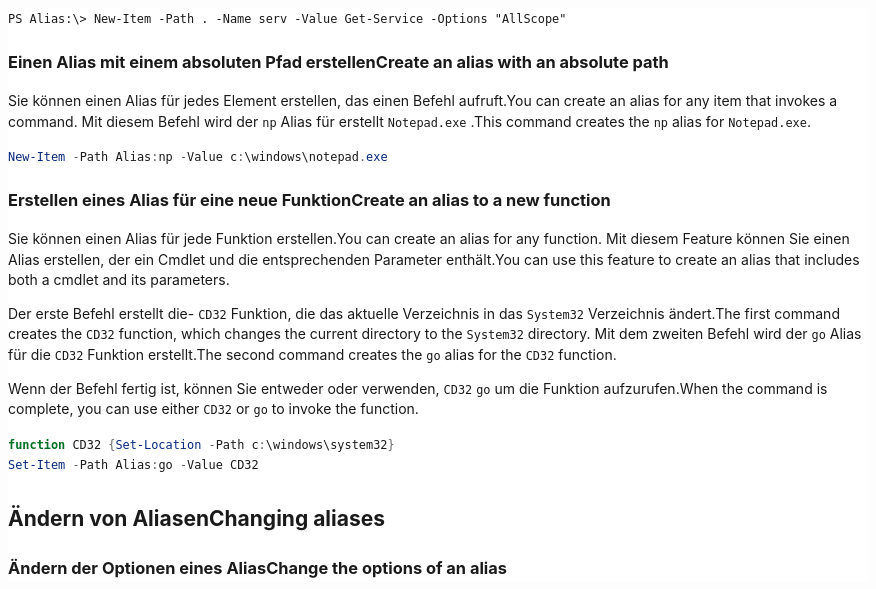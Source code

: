 ```
PS Alias:\> New-Item -Path . -Name serv -Value Get-Service -Options "AllScope"
```

### <a name="create-an-alias-with-an-absolute-path"></a><span data-ttu-id="e8f8a-166">Einen Alias mit einem absoluten Pfad erstellen</span><span class="sxs-lookup"><span data-stu-id="e8f8a-166">Create an alias with an absolute path</span></span>

<span data-ttu-id="e8f8a-167">Sie können einen Alias für jedes Element erstellen, das einen Befehl aufruft.</span><span class="sxs-lookup"><span data-stu-id="e8f8a-167">You can create an alias for any item that invokes a command.</span></span>
<span data-ttu-id="e8f8a-168">Mit diesem Befehl wird der `np` Alias für erstellt `Notepad.exe` .</span><span class="sxs-lookup"><span data-stu-id="e8f8a-168">This command creates the `np` alias for `Notepad.exe`.</span></span>

```powershell
New-Item -Path Alias:np -Value c:\windows\notepad.exe
```

### <a name="create-an-alias-to-a-new-function"></a><span data-ttu-id="e8f8a-169">Erstellen eines Alias für eine neue Funktion</span><span class="sxs-lookup"><span data-stu-id="e8f8a-169">Create an alias to a new function</span></span>

<span data-ttu-id="e8f8a-170">Sie können einen Alias für jede Funktion erstellen.</span><span class="sxs-lookup"><span data-stu-id="e8f8a-170">You can create an alias for any function.</span></span> <span data-ttu-id="e8f8a-171">Mit diesem Feature können Sie einen Alias erstellen, der ein Cmdlet und die entsprechenden Parameter enthält.</span><span class="sxs-lookup"><span data-stu-id="e8f8a-171">You can use this feature to create an alias that includes both a cmdlet and its parameters.</span></span>

<span data-ttu-id="e8f8a-172">Der erste Befehl erstellt die- `CD32` Funktion, die das aktuelle Verzeichnis in das `System32` Verzeichnis ändert.</span><span class="sxs-lookup"><span data-stu-id="e8f8a-172">The first command creates the `CD32` function, which changes the current directory to the `System32` directory.</span></span> <span data-ttu-id="e8f8a-173">Mit dem zweiten Befehl wird der `go` Alias für die `CD32` Funktion erstellt.</span><span class="sxs-lookup"><span data-stu-id="e8f8a-173">The second command creates the `go` alias for the `CD32` function.</span></span>

<span data-ttu-id="e8f8a-174">Wenn der Befehl fertig ist, können Sie entweder oder verwenden, `CD32` `go` um die Funktion aufzurufen.</span><span class="sxs-lookup"><span data-stu-id="e8f8a-174">When the command is complete, you can use either `CD32` or `go` to invoke the function.</span></span>

```powershell
function CD32 {Set-Location -Path c:\windows\system32}
Set-Item -Path Alias:go -Value CD32
```

## <a name="changing-aliases"></a><span data-ttu-id="e8f8a-175">Ändern von Aliasen</span><span class="sxs-lookup"><span data-stu-id="e8f8a-175">Changing aliases</span></span>

### <a name="change-the-options-of-an-alias"></a><span data-ttu-id="e8f8a-176">Ändern der Optionen eines Alias</span><span class="sxs-lookup"><span data-stu-id="e8f8a-176">Change the options of an alias</span></span>

